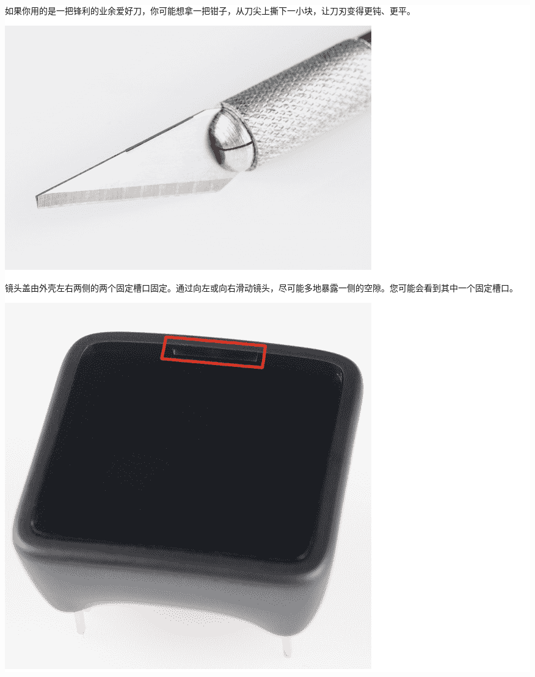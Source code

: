 如果你用的是一把锋利的业余爱好刀，你可能想拿一把钳子，从刀尖上撕下一小块，让刀刃变得更钝、更平。

[![Knife edge snapped blunt](img/de4a3e96b91f8e947e8db874b24bb477.png)](https://cdn.sparkfun.com/assets/learn_tutorials/2/9/2/02-knife_edge.jpg)

镜头盖由外壳左右两侧的两个固定槽口固定。通过向左或向右滑动镜头，尽可能多地暴露一侧的空隙。您可能会看到其中一个固定槽口。

[![MV retaining notch](img/b7f1f051a24c4929b1927bacfe67b7b7.png)](https://cdn.sparkfun.com/assets/learn_tutorials/2/9/2/03-MV_notch.jpg)
